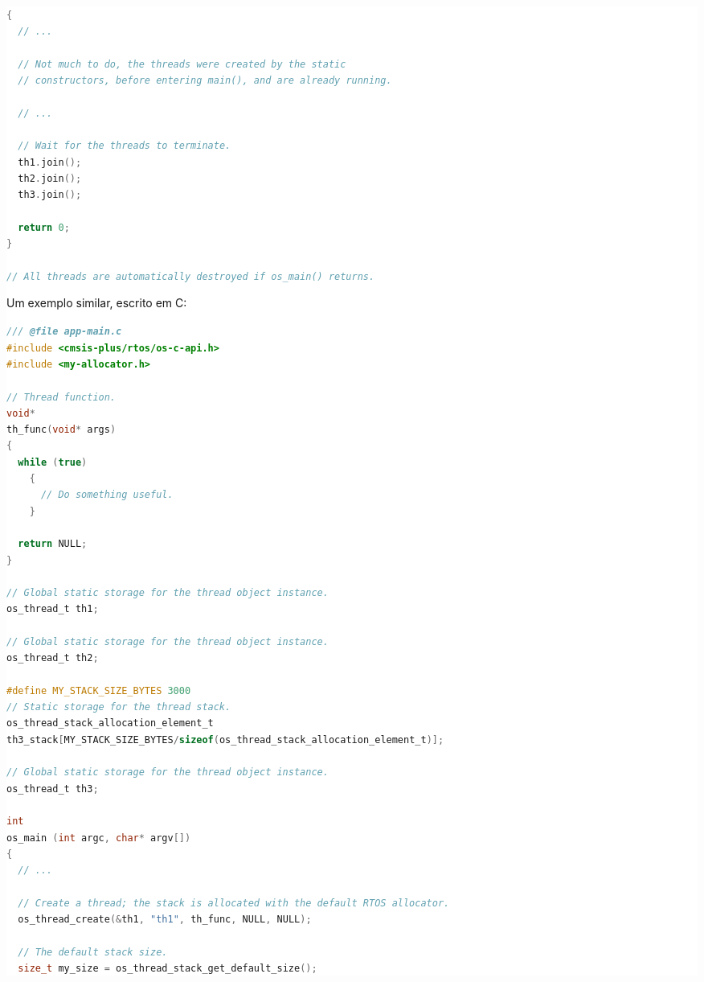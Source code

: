 ``` c++
{
  // ...

  // Not much to do, the threads were created by the static
  // constructors, before entering main(), and are already running.

  // ...

  // Wait for the threads to terminate.
  th1.join();
  th2.join();
  th3.join();

  return 0;
}

// All threads are automatically destroyed if os_main() returns.

```

Um exemplo similar, escrito em C:

``` c
/// @file app-main.c
#include <cmsis-plus/rtos/os-c-api.h>
#include <my-allocator.h>

// Thread function.
void*
th_func(void* args)
{
  while (true)
    {
      // Do something useful.
    }

  return NULL;
}

// Global static storage for the thread object instance.
os_thread_t th1;

// Global static storage for the thread object instance.
os_thread_t th2;

#define MY_STACK_SIZE_BYTES 3000
// Static storage for the thread stack.
os_thread_stack_allocation_element_t
th3_stack[MY_STACK_SIZE_BYTES/sizeof(os_thread_stack_allocation_element_t)];

// Global static storage for the thread object instance.
os_thread_t th3;

int
os_main (int argc, char* argv[])
{
  // ...

  // Create a thread; the stack is allocated with the default RTOS allocator.
  os_thread_create(&th1, "th1", th_func, NULL, NULL);

  // The default stack size.
  size_t my_size = os_thread_stack_get_default_size();

```